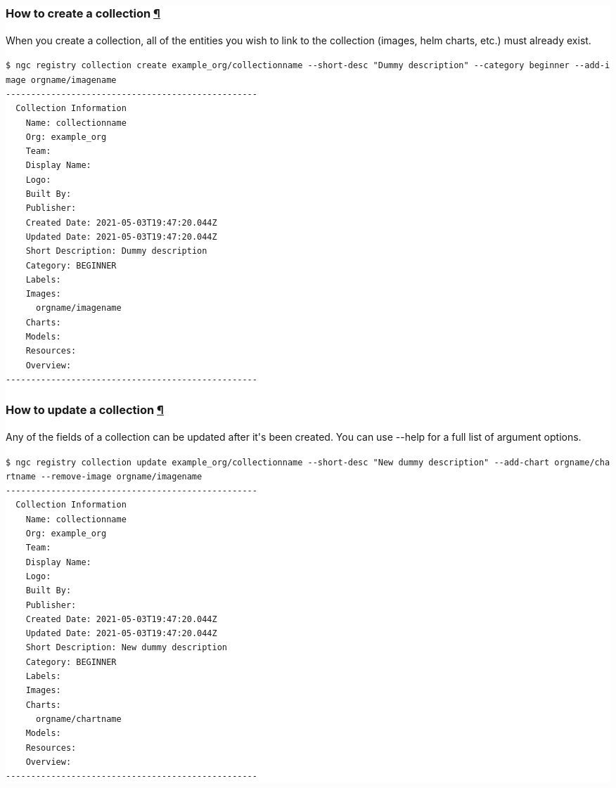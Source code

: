 ### How to create a collection [¶](\#how-to-create-a-collection "Permalink to this headline")

When you create a collection, all of the entities you wish to link to the collection (images, helm charts, etc.) must
already exist.

```
$ ngc registry collection create example_org/collectionname --short-desc "Dummy description" --category beginner --add-image orgname/imagename
--------------------------------------------------
  Collection Information
    Name: collectionname
    Org: example_org
    Team:
    Display Name:
    Logo:
    Built By:
    Publisher:
    Created Date: 2021-05-03T19:47:20.044Z
    Updated Date: 2021-05-03T19:47:20.044Z
    Short Description: Dummy description
    Category: BEGINNER
    Labels:
    Images:
      orgname/imagename
    Charts:
    Models:
    Resources:
    Overview:
--------------------------------------------------
```

### How to update a collection [¶](\#how-to-update-a-collection "Permalink to this headline")

Any of the fields of a collection can be updated after it's been created. You can use --help for a full list of
argument options.

```
$ ngc registry collection update example_org/collectionname --short-desc "New dummy description" --add-chart orgname/chartname --remove-image orgname/imagename
--------------------------------------------------
  Collection Information
    Name: collectionname
    Org: example_org
    Team:
    Display Name:
    Logo:
    Built By:
    Publisher:
    Created Date: 2021-05-03T19:47:20.044Z
    Updated Date: 2021-05-03T19:47:20.044Z
    Short Description: New dummy description
    Category: BEGINNER
    Labels:
    Images:
    Charts:
      orgname/chartname
    Models:
    Resources:
    Overview:
--------------------------------------------------
```
